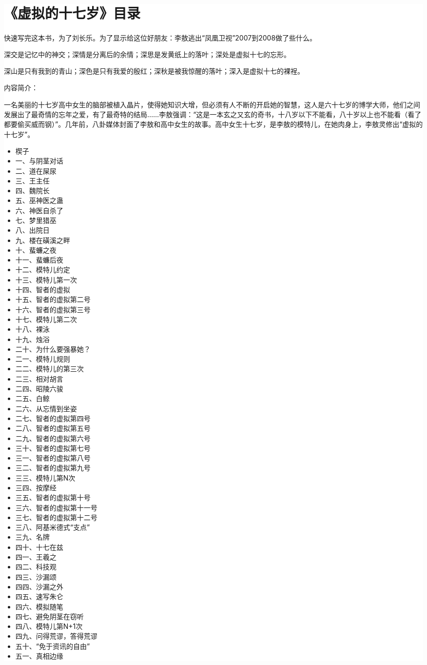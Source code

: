 # 《虚拟的十七岁》目录

快速写完这本书，为了刘长乐。为了显示给这位好朋友：李敖逃出“凤凰卫视”2007到2008做了些什么。

深交是记忆中的神交；深情是分离后的余情；深思是发黄纸上的落叶；深处是虚拟十七的忘形。

深山是只有我到的青山；深色是只有我爱的殷红；深秋是被我惊醒的落叶；深入是虚拟十七的裸裎。

内容简介：

一名美丽的十七岁高中女生的脑部被植入晶片，使得她知识大增，但必须有人不断的开启她的智慧，这人是六十七岁的博学大师，他们之间发展出了最奇情的忘年之爱，有了最奇特的结局……李敖强调：“这是一本玄之又玄的奇书，十八岁以下不能看，八十岁以上也不能看（看了都要偷买威而钢）”。几年前，八卦媒体封面了李敖和高中女生的故事。高中女生十七岁，是李敖的模特儿，在她肉身上，李敖灵修出“虚拟的十七岁”。

* 楔子
* 一、与阴茎对话
* 二、道在屎尿
* 三、王主任
* 四、魏院长
* 五、巫神医之蛊
* 六、神医自杀了
* 七、梦里猎巫
* 八、出院日
* 九、楼在磺溪之畔
* 十、蜚蠊之夜
* 十一、蜚蠊后夜
* 十二、模特儿约定
* 十三、模特儿第一次
* 十四、智者的虚拟
* 十五、智者的虚拟第二号
* 十六、智者的虚拟第三号
* 十七、模特儿第二次
* 十八、裸泳
* 十九、烛浴
* 二十、为什么要强暴她？
* 二一、模特儿规则
* 二二、模特儿的第三次
* 二三、相对胡言
* 二四、昭陵六骏
* 二五、白鲸
* 二六、从忘情到坐姿
* 二七、智者的虚拟第四号
* 二八、智者的虚拟第五号
* 二九、智者的虚拟第六号
* 三十、智者的虚拟第七号
* 三一、智者的虚拟第八号
* 三二、智者的虚拟第九号
* 三三、模特儿第N次
* 三四、按摩经
* 三五、智者的虚拟第十号
* 三六、智者的虚拟第十一号
* 三七、智者的虚拟第十二号
* 三八、阿基米德式“支点”
* 三九、名牌
* 四十、十七在兹
* 四一、王羲之
* 四二、科技观
* 四三、沙漏颂
* 四四、沙漏之外
* 四五、速写朱仑
* 四六、模拟随笔
* 四七、避免阴茎在窃听
* 四八、模特儿第N+1次
* 四九、问得荒谬，答得荒谬
* 五十、“免于资讯的自由”
* 五一、真相边缘
